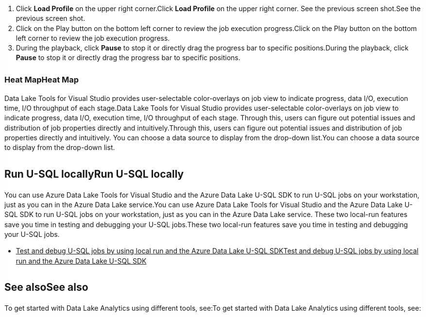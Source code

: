 1. <span data-ttu-id="21bc2-239">Click **Load Profile** on the upper right corner.</span><span class="sxs-lookup"><span data-stu-id="21bc2-239">Click **Load Profile** on the upper right corner.</span></span> <span data-ttu-id="21bc2-240">See the previous screen shot.</span><span class="sxs-lookup"><span data-stu-id="21bc2-240">See the previous screen shot.</span></span>
2. <span data-ttu-id="21bc2-241">Click on the Play button on the bottom left corner to review the job execution progress.</span><span class="sxs-lookup"><span data-stu-id="21bc2-241">Click on the Play button on the bottom left corner to review the job execution progress.</span></span>
3. <span data-ttu-id="21bc2-242">During the playback, click **Pause** to stop it or directly drag the progress bar to specific positions.</span><span class="sxs-lookup"><span data-stu-id="21bc2-242">During the playback, click **Pause** to stop it or directly drag the progress bar to specific positions.</span></span>

### <a name="heat-map"></a><span data-ttu-id="21bc2-243">Heat Map</span><span class="sxs-lookup"><span data-stu-id="21bc2-243">Heat Map</span></span>
<span data-ttu-id="21bc2-244">Data Lake Tools for Visual Studio provides user-selectable color-overlays on job view to indicate progress, data I/O, execution time, I/O throughput of each stage.</span><span class="sxs-lookup"><span data-stu-id="21bc2-244">Data Lake Tools for Visual Studio provides user-selectable color-overlays on job view to indicate progress, data I/O, execution time, I/O throughput of each stage.</span></span> <span data-ttu-id="21bc2-245">Through this, users can figure out potential issues and distribution of job properties directly and intuitively.</span><span class="sxs-lookup"><span data-stu-id="21bc2-245">Through this, users can figure out potential issues and distribution of job properties directly and intuitively.</span></span> <span data-ttu-id="21bc2-246">You can choose a data source to display from the drop-down list.</span><span class="sxs-lookup"><span data-stu-id="21bc2-246">You can choose a data source to display from the drop-down list.</span></span>  

## <a name="run-u-sql-locally"></a><span data-ttu-id="21bc2-247">Run U-SQL locally</span><span class="sxs-lookup"><span data-stu-id="21bc2-247">Run U-SQL locally</span></span>

<span data-ttu-id="21bc2-248">You can use Azure Data Lake Tools for Visual Studio and the Azure Data Lake U-SQL SDK to run U-SQL jobs on your workstation, just as you can in the Azure Data Lake service.</span><span class="sxs-lookup"><span data-stu-id="21bc2-248">You can use Azure Data Lake Tools for Visual Studio and the Azure Data Lake U-SQL SDK to run U-SQL jobs on your workstation, just as you can in the Azure Data Lake service.</span></span> <span data-ttu-id="21bc2-249">These two local-run features save you time in testing and debugging your U-SQL jobs.</span><span class="sxs-lookup"><span data-stu-id="21bc2-249">These two local-run features save you time in testing and debugging your U-SQL jobs.</span></span> 

* [<span data-ttu-id="21bc2-250">Test and debug U-SQL jobs by using local run and the Azure Data Lake U-SQL SDK</span><span class="sxs-lookup"><span data-stu-id="21bc2-250">Test and debug U-SQL jobs by using local run and the Azure Data Lake U-SQL SDK</span></span>](data-lake-analytics-data-lake-tools-local-run.md)


## <a name="see-also"></a><span data-ttu-id="21bc2-251">See also</span><span class="sxs-lookup"><span data-stu-id="21bc2-251">See also</span></span>
<span data-ttu-id="21bc2-252">To get started with Data Lake Analytics using different tools, see:</span><span class="sxs-lookup"><span data-stu-id="21bc2-252">To get started with Data Lake Analytics using different tools, see:</span></span>
